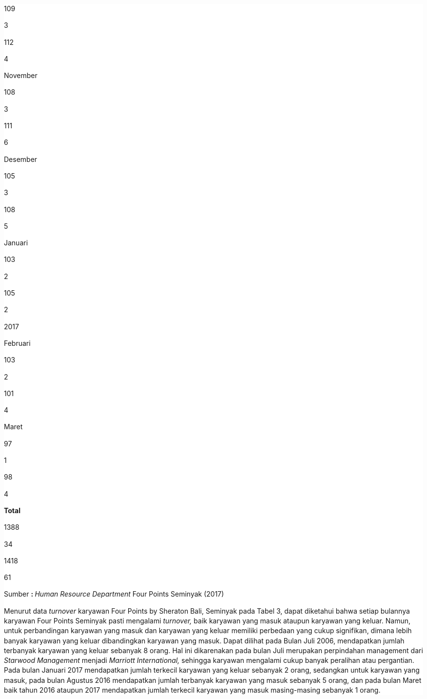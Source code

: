 <p><span class="font8">109</span></p></td><td style="vertical-align:bottom;">
<p><span class="font8">3</span></p></td><td style="vertical-align:bottom;">
<p><span class="font8">112</span></p></td><td style="vertical-align:bottom;">
<p><span class="font8">4</span></p></td></tr>
<tr><td style="vertical-align:top;"></td><td style="vertical-align:bottom;">
<p><span class="font8">November</span></p></td><td style="vertical-align:bottom;">
<p><span class="font8">108</span></p></td><td style="vertical-align:bottom;">
<p><span class="font8">3</span></p></td><td style="vertical-align:bottom;">
<p><span class="font8">111</span></p></td><td style="vertical-align:bottom;">
<p><span class="font8">6</span></p></td></tr>
<tr><td style="vertical-align:top;"></td><td style="vertical-align:bottom;">
<p><span class="font8">Desember</span></p></td><td style="vertical-align:bottom;">
<p><span class="font8">105</span></p></td><td style="vertical-align:bottom;">
<p><span class="font8">3</span></p></td><td style="vertical-align:bottom;">
<p><span class="font8">108</span></p></td><td style="vertical-align:bottom;">
<p><span class="font8">5</span></p></td></tr>
<tr><td style="vertical-align:top;"></td><td style="vertical-align:bottom;">
<p><span class="font8">Januari</span></p></td><td style="vertical-align:bottom;">
<p><span class="font8">103</span></p></td><td style="vertical-align:bottom;">
<p><span class="font8">2</span></p></td><td style="vertical-align:bottom;">
<p><span class="font8">105</span></p></td><td style="vertical-align:bottom;">
<p><span class="font8">2</span></p></td></tr>
<tr><td style="vertical-align:bottom;">
<p><span class="font8">2017</span></p></td><td style="vertical-align:bottom;">
<p><span class="font8">Februari</span></p></td><td style="vertical-align:bottom;">
<p><span class="font8">103</span></p></td><td style="vertical-align:bottom;">
<p><span class="font8">2</span></p></td><td style="vertical-align:bottom;">
<p><span class="font8">101</span></p></td><td style="vertical-align:bottom;">
<p><span class="font8">4</span></p></td></tr>
<tr><td style="vertical-align:top;"></td><td style="vertical-align:bottom;">
<p><span class="font8">Maret</span></p></td><td style="vertical-align:bottom;">
<p><span class="font8">97</span></p></td><td style="vertical-align:bottom;">
<p><span class="font8">1</span></p></td><td style="vertical-align:bottom;">
<p><span class="font8">98</span></p></td><td style="vertical-align:bottom;">
<p><span class="font8">4</span></p></td></tr>
<tr><td style="vertical-align:top;"></td><td style="vertical-align:middle;">
<p><span class="font8" style="font-weight:bold;">Total</span></p></td><td style="vertical-align:middle;">
<p><span class="font8">1388</span></p></td><td style="vertical-align:middle;">
<p><span class="font8">34</span></p></td><td style="vertical-align:middle;">
<p><span class="font8">1418</span></p></td><td style="vertical-align:middle;">
<p><span class="font8">61</span></p></td></tr>
</table>
<p><span class="font7">Sumber </span><span class="font7" style="font-weight:bold;">: </span><span class="font7" style="font-style:italic;">Human Resource Department</span><span class="font7"> Four Points Seminyak (2017)</span></p>
<p><span class="font8">Menurut data </span><span class="font8" style="font-style:italic;">turnover</span><span class="font8"> karyawan Four Points by Sheraton Bali, Seminyak pada Tabel 3, dapat diketahui bahwa setiap bulannya karyawan Four Points Seminyak pasti mengalami </span><span class="font8" style="font-style:italic;">turnover,</span><span class="font8"> baik karyawan yang masuk ataupun karyawan yang keluar. Namun, untuk perbandingan karyawan yang masuk dan karyawan yang keluar memiliki perbedaan yang cukup signifikan, dimana lebih banyak karyawan yang keluar dibandingkan karyawan yang masuk. Dapat dilihat pada Bulan Juli 2006, mendapatkan jumlah terbanyak karyawan yang keluar sebanyak 8 orang. Hal ini dikarenakan pada bulan Juli merupakan perpindahan management dari </span><span class="font8" style="font-style:italic;">Starwood Management</span><span class="font8"> menjadi </span><span class="font8" style="font-style:italic;">Marriott International,</span><span class="font8"> sehingga karyawan mengalami cukup banyak peralihan atau pergantian. Pada bulan Januari 2017 mendapatkan jumlah terkecil karyawan yang keluar sebanyak 2 orang, sedangkan untuk karyawan yang masuk, pada bulan Agustus 2016 mendapatkan jumlah terbanyak karyawan yang masuk sebanyak 5 orang, dan pada bulan Maret baik tahun 2016 ataupun 2017 mendapatkan jumlah terkecil karyawan yang masuk masing-masing sebanyak 1 orang.</span></p>
